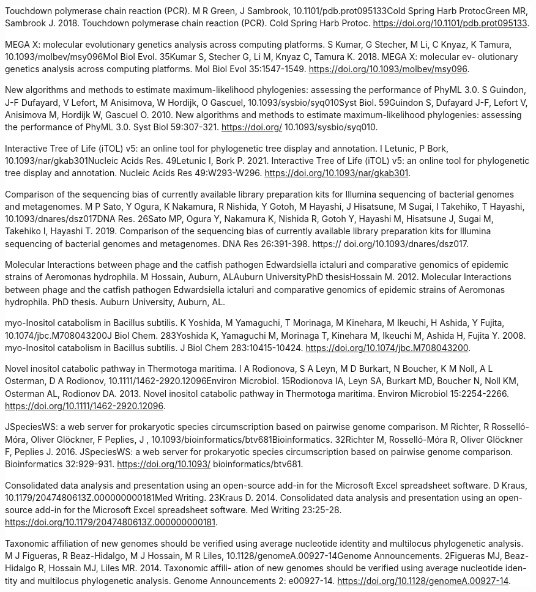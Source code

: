 Touchdown polymerase chain reaction (PCR). M R Green, J Sambrook, 10.1101/pdb.prot095133Cold Spring Harb ProtocGreen MR, Sambrook J. 2018. Touchdown polymerase chain reaction (PCR). Cold Spring Harb Protoc. https://doi.org/10.1101/pdb.prot095133.

MEGA X: molecular evolutionary genetics analysis across computing platforms. S Kumar, G Stecher, M Li, C Knyaz, K Tamura, 10.1093/molbev/msy096Mol Biol Evol. 35Kumar S, Stecher G, Li M, Knyaz C, Tamura K. 2018. MEGA X: molecular ev- olutionary genetics analysis across computing platforms. Mol Biol Evol 35:1547-1549. https://doi.org/10.1093/molbev/msy096.

New algorithms and methods to estimate maximum-likelihood phylogenies: assessing the performance of PhyML 3.0. S Guindon, J-F Dufayard, V Lefort, M Anisimova, W Hordijk, O Gascuel, 10.1093/sysbio/syq010Syst Biol. 59Guindon S, Dufayard J-F, Lefort V, Anisimova M, Hordijk W, Gascuel O. 2010. New algorithms and methods to estimate maximum-likelihood phylogenies: assessing the performance of PhyML 3.0. Syst Biol 59:307-321. https://doi.org/ 10.1093/sysbio/syq010.

Interactive Tree of Life (iTOL) v5: an online tool for phylogenetic tree display and annotation. I Letunic, P Bork, 10.1093/nar/gkab301Nucleic Acids Res. 49Letunic I, Bork P. 2021. Interactive Tree of Life (iTOL) v5: an online tool for phylogenetic tree display and annotation. Nucleic Acids Res 49:W293-W296. https://doi.org/10.1093/nar/gkab301.

Comparison of the sequencing bias of currently available library preparation kits for Illumina sequencing of bacterial genomes and metagenomes. M P Sato, Y Ogura, K Nakamura, R Nishida, Y Gotoh, M Hayashi, J Hisatsune, M Sugai, I Takehiko, T Hayashi, 10.1093/dnares/dsz017DNA Res. 26Sato MP, Ogura Y, Nakamura K, Nishida R, Gotoh Y, Hayashi M, Hisatsune J, Sugai M, Takehiko I, Hayashi T. 2019. Comparison of the sequencing bias of currently available library preparation kits for Illumina sequencing of bacterial genomes and metagenomes. DNA Res 26:391-398. https:// doi.org/10.1093/dnares/dsz017.

Molecular Interactions between phage and the catfish pathogen Edwardsiella ictaluri and comparative genomics of epidemic strains of Aeromonas hydrophila. M Hossain, Auburn, ALAuburn UniversityPhD thesisHossain M. 2012. Molecular Interactions between phage and the catfish pathogen Edwardsiella ictaluri and comparative genomics of epidemic strains of Aeromonas hydrophila. PhD thesis. Auburn University, Auburn, AL.

myo-Inositol catabolism in Bacillus subtilis. K Yoshida, M Yamaguchi, T Morinaga, M Kinehara, M Ikeuchi, H Ashida, Y Fujita, 10.1074/jbc.M708043200J Biol Chem. 283Yoshida K, Yamaguchi M, Morinaga T, Kinehara M, Ikeuchi M, Ashida H, Fujita Y. 2008. myo-Inositol catabolism in Bacillus subtilis. J Biol Chem 283:10415-10424. https://doi.org/10.1074/jbc.M708043200.

Novel inositol catabolic pathway in Thermotoga maritima. I A Rodionova, S A Leyn, M D Burkart, N Boucher, K M Noll, A L Osterman, D A Rodionov, 10.1111/1462-2920.12096Environ Microbiol. 15Rodionova IA, Leyn SA, Burkart MD, Boucher N, Noll KM, Osterman AL, Rodionov DA. 2013. Novel inositol catabolic pathway in Thermotoga maritima. Environ Microbiol 15:2254-2266. https://doi.org/10.1111/1462-2920.12096.

JSpeciesWS: a web server for prokaryotic species circumscription based on pairwise genome comparison. M Richter, R Rosselló-Móra, Oliver Glöckner, F Peplies, J , 10.1093/bioinformatics/btv681Bioinformatics. 32Richter M, Rosselló-Móra R, Oliver Glöckner F, Peplies J. 2016. JSpeciesWS: a web server for prokaryotic species circumscription based on pairwise genome comparison. Bioinformatics 32:929-931. https://doi.org/10.1093/ bioinformatics/btv681.

Consolidated data analysis and presentation using an open-source add-in for the Microsoft Excel spreadsheet software. D Kraus, 10.1179/2047480613Z.000000000181Med Writing. 23Kraus D. 2014. Consolidated data analysis and presentation using an open-source add-in for the Microsoft Excel spreadsheet software. Med Writing 23:25-28. https://doi.org/10.1179/2047480613Z.000000000181.

Taxonomic affiliation of new genomes should be verified using average nucleotide identity and multilocus phylogenetic analysis. M J Figueras, R Beaz-Hidalgo, M J Hossain, M R Liles, 10.1128/genomeA.00927-14Genome Announcements. 2Figueras MJ, Beaz-Hidalgo R, Hossain MJ, Liles MR. 2014. Taxonomic affili- ation of new genomes should be verified using average nucleotide iden- tity and multilocus phylogenetic analysis. Genome Announcements 2: e00927-14. https://doi.org/10.1128/genomeA.00927-14.
